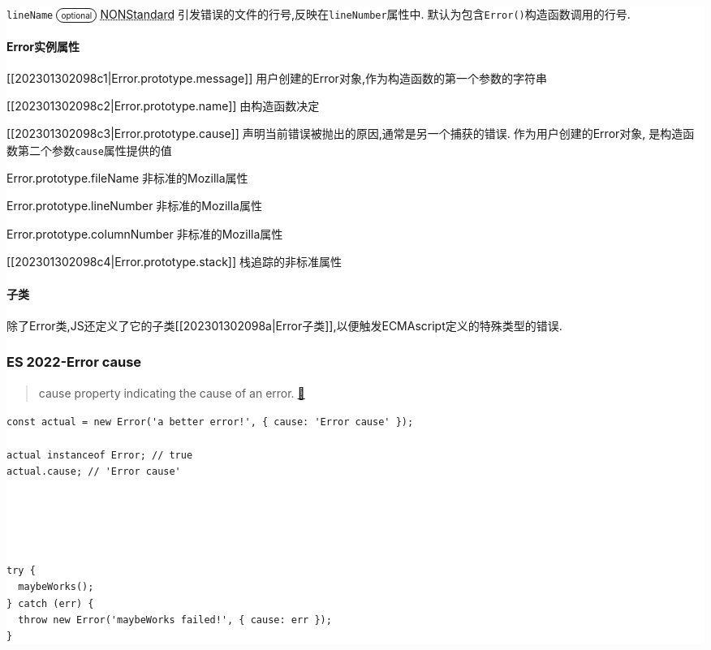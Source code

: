 

`lineName` <span style="border:1px solid;border-radius:4rem;padding:0.125rem 0.375rem;white-space:nowrap;font-size:10px;">optional</span>  <abbr title="Non-standard. Check cross-browser support before using" >NONStandard</abbr>
引发错误的文件的行号,反映在`lineNumber`属性中. 默认为包含`Error()`构造函数调用的行号.


#### Error实例属性

[[202301302098c1|Error.prototype.message]]
用户创建的Error对象,作为构造函数的第一个参数的字符串

[[202301302098c2|Error.prototype.name]]
由构造函数决定

[[202301302098c3|Error.prototype.cause]]
声明当前错误被抛出的原因,通常是另一个捕获的错误.
作为用户创建的Error对象, 是构造函数第二个参数`cause`属性提供的值

Error.prototype.fileName
非标准的Mozilla属性

Error.prototype.lineNumber
非标准的Mozilla属性

Error.prototype.columnNumber
非标准的Mozilla属性

[[202301302098c4|Error.prototype.stack]]
栈追踪的非标准属性



#### 子类
除了Error类,JS还定义了它的子类[[202301302098a|Error子类]],以便触发ECMAscript定义的特殊类型的错误.


### ES 2022-Error cause

> cause property indicating the cause of an error. [📕](https://github.com/tc39/proposal-error-cause)

```
const actual = new Error('a better error!', { cause: 'Error cause' });

actual instanceof Error; // true
actual.cause; // 'Error cause'





try {
  maybeWorks();
} catch (err) {
  throw new Error('maybeWorks failed!', { cause: err });
}
```
